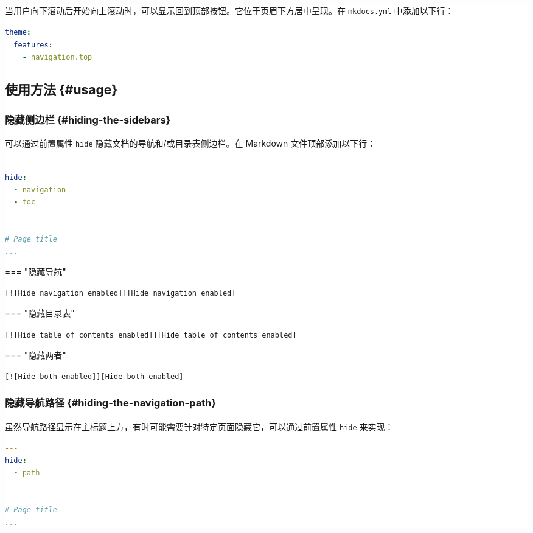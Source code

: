 

当用户向下滚动后开始向上滚动时，可以显示回到顶部按钮。它位于页眉下方居中呈现。在 `mkdocs.yml` 中添加以下行：

``` yaml
theme:
  features:
    - navigation.top
```

## 使用方法 {#usage}

### 隐藏侧边栏 {#hiding-the-sidebars}




可以通过前置属性 `hide` 隐藏文档的导航和/或目录表侧边栏。在 Markdown 文件顶部添加以下行：

``` yaml
---
hide:
  - navigation
  - toc
---

# Page title
...
```

=== "隐藏导航"

    [![Hide navigation enabled]][Hide navigation enabled]

=== "隐藏目录表"

    [![Hide table of contents enabled]][Hide table of contents enabled]

=== "隐藏两者"

    [![Hide both enabled]][Hide both enabled]

  [Hide navigation enabled]: ../assets/screenshots/hide-navigation.png
  [Hide table of contents enabled]: ../assets/screenshots/hide-toc.png
  [Hide both enabled]: ../assets/screenshots/hide-navigation-toc.png

### 隐藏导航路径 {#hiding-the-navigation-path}





虽然[导航路径]显示在主标题上方，有时可能需要针对特定页面隐藏它，可以通过前置属性 `hide` 来实现：

``` yaml
---
hide:
  - path
---

# Page title
...
```


  [标签页]: #navigation-tabs
  [段]: #navigation-sections
  [即时加载]: #instant-loading
  [XHR]: https://developer.mozilla.org/en-US/docs/Web/API/XMLHttpRequest
  [Navigation tabs enabled]: ../assets/screenshots/navigation-tabs.png
  [Navigation tabs disabled]: ../assets/screenshots/navigation.png
  [Sticky navigation tabs enabled]: ../assets/screenshots/navigation-tabs-sticky.png
  [Sticky navigation tabs disabled]: ../assets/screenshots/navigation-tabs-collapsed.png
  [Navigation sections enabled]: ../assets/screenshots/navigation-sections.png
  [Navigation sections disabled]: ../assets/screenshots/navigation.png
  [Navigation expansion enabled]: ../assets/screenshots/navigation-expand.png
  [Navigation expansion disabled]: ../assets/screenshots/navigation.png
  [Navigation path enabled]: ../assets/screenshots/navigation-path-on.png
  [Navigation path disabled]: ../assets/screenshots/navigation-path-off.png
  [navigation.expand]: #navigation-expansion
  [Section index pages enabled]: ../assets/screenshots/navigation-index-on.png
  [Section index pages disabled]: ../assets/screenshots/navigation-index-off.png
  [toc.integrate]: #navigation-integration
  [index pages]: https://www.mkdocs.org/user-guide/writing-your-docs/#index-pages
  [目录表]: extensions/python-markdown.md#table-of-contents
  [Navigation integration enabled]: ../assets/screenshots/toc-integrate.png
  [Navigation integration disabled]: ../assets/screenshots/navigation-tabs.png
  [navigation.indexes]: #section-index-pages
  [导航路径]: #navigation-path
  [附加JavaScript]: ../customization.md#additional-javascript
  [additional style sheet]: ../customization.md#additional-css